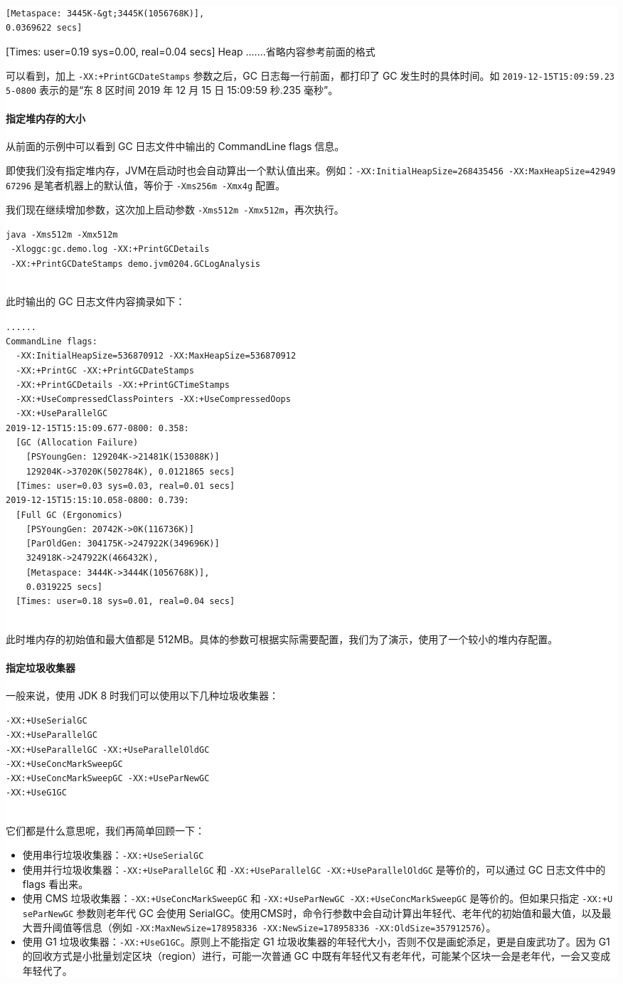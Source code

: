     [Metaspace: 3445K-&gt;3445K(1056768K)],
    0.0369622 secs]
  [Times: user=0.19 sys=0.00, real=0.04 secs]
Heap
  .......省略内容参考前面的格式

</code></pre>
<p>可以看到，加上 <code>-XX:+PrintGCDateStamps</code> 参数之后，GC 日志每一行前面，都打印了 GC 发生时的具体时间。如 <code>2019-12-15T15:09:59.235-0800</code> 表示的是“东 8 区时间 2019 年 12 月 15 日 15:09:59 秒.235 毫秒”。</p>
<h4><strong>指定堆内存的大小</strong></h4>
<p>从前面的示例中可以看到 GC 日志文件中输出的 CommandLine flags 信息。</p>
<p>即使我们没有指定堆内存，JVM在启动时也会自动算出一个默认值出来。例如：<code>-XX:InitialHeapSize=268435456 -XX:MaxHeapSize=4294967296</code> 是笔者机器上的默认值，等价于 <code>-Xms256m -Xmx4g</code> 配置。</p>
<p>我们现在继续增加参数，这次加上启动参数 <code>-Xms512m -Xmx512m</code>，再次执行。</p>
<pre><code class="language-shell">java -Xms512m -Xmx512m
 -Xloggc:gc.demo.log -XX:+PrintGCDetails
 -XX:+PrintGCDateStamps demo.jvm0204.GCLogAnalysis

</code></pre>
<p>此时输出的 GC 日志文件内容摘录如下：</p>
<pre><code class="language-shell">......
CommandLine flags:
  -XX:InitialHeapSize=536870912 -XX:MaxHeapSize=536870912
  -XX:+PrintGC -XX:+PrintGCDateStamps
  -XX:+PrintGCDetails -XX:+PrintGCTimeStamps
  -XX:+UseCompressedClassPointers -XX:+UseCompressedOops
  -XX:+UseParallelGC
2019-12-15T15:15:09.677-0800: 0.358:
  [GC (Allocation Failure)
    [PSYoungGen: 129204K-&gt;21481K(153088K)]
    129204K-&gt;37020K(502784K), 0.0121865 secs]
  [Times: user=0.03 sys=0.03, real=0.01 secs]
2019-12-15T15:15:10.058-0800: 0.739:
  [Full GC (Ergonomics)
    [PSYoungGen: 20742K-&gt;0K(116736K)]
    [ParOldGen: 304175K-&gt;247922K(349696K)]
    324918K-&gt;247922K(466432K),
    [Metaspace: 3444K-&gt;3444K(1056768K)],
    0.0319225 secs]
  [Times: user=0.18 sys=0.01, real=0.04 secs]

</code></pre>
<p>此时堆内存的初始值和最大值都是 512MB。具体的参数可根据实际需要配置，我们为了演示，使用了一个较小的堆内存配置。</p>
<h4><strong>指定垃圾收集器</strong></h4>
<p>一般来说，使用 JDK 8 时我们可以使用以下几种垃圾收集器：</p>
<pre><code class="language-shell">-XX:+UseSerialGC
-XX:+UseParallelGC
-XX:+UseParallelGC -XX:+UseParallelOldGC
-XX:+UseConcMarkSweepGC
-XX:+UseConcMarkSweepGC -XX:+UseParNewGC
-XX:+UseG1GC

</code></pre>
<p>它们都是什么意思呢，我们再简单回顾一下：</p>
<ul>
<li>使用串行垃圾收集器：<code>-XX:+UseSerialGC</code></li>
<li>使用并行垃圾收集器：<code>-XX:+UseParallelGC</code> 和 <code>-XX:+UseParallelGC -XX:+UseParallelOldGC</code> 是等价的，可以通过 GC 日志文件中的 flags 看出来。</li>
<li>使用 CMS 垃圾收集器：<code>-XX:+UseConcMarkSweepGC</code> 和 <code>-XX:+UseParNewGC -XX:+UseConcMarkSweepGC</code> 是等价的。但如果只指定 <code>-XX:+UseParNewGC</code> 参数则老年代 GC 会使用 SerialGC。使用CMS时，命令行参数中会自动计算出年轻代、老年代的初始值和最大值，以及最大晋升阈值等信息（例如 <code>-XX:MaxNewSize=178958336 -XX:NewSize=178958336 -XX:OldSize=357912576</code>）。</li>
<li>使用 G1 垃圾收集器：<code>-XX:+UseG1GC</code>。原则上不能指定 G1 垃圾收集器的年轻代大小，否则不仅是画蛇添足，更是自废武功了。因为 G1 的回收方式是小批量划定区块（region）进行，可能一次普通 GC 中既有年轻代又有老年代，可能某个区块一会是老年代，一会又变成年轻代了。</li>
</ul>